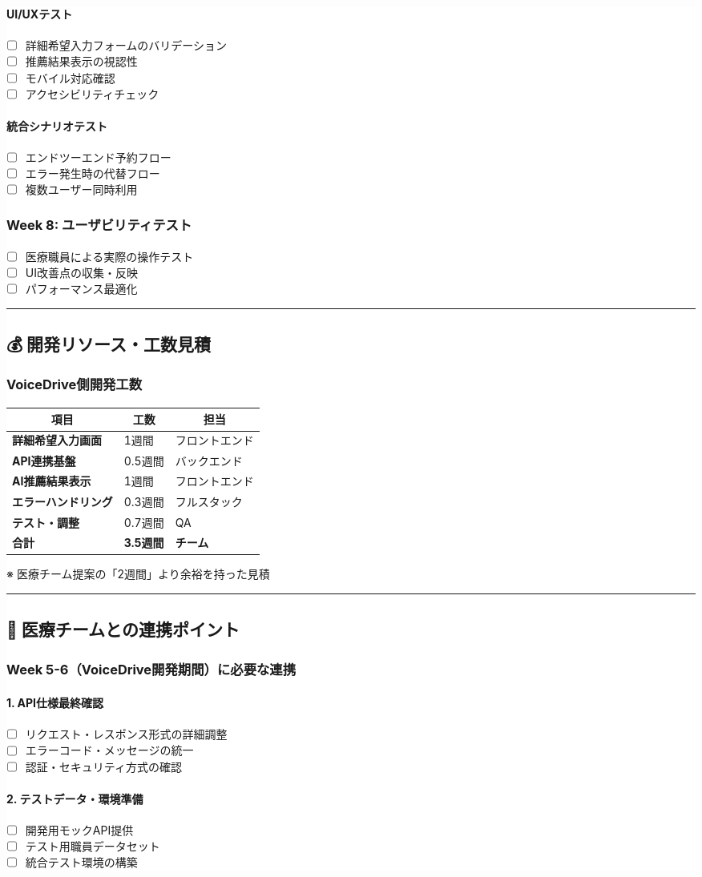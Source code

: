 #### **UI/UXテスト**
- [ ] 詳細希望入力フォームのバリデーション
- [ ] 推薦結果表示の視認性
- [ ] モバイル対応確認
- [ ] アクセシビリティチェック

#### **統合シナリオテスト**
- [ ] エンドツーエンド予約フロー
- [ ] エラー発生時の代替フロー
- [ ] 複数ユーザー同時利用

### **Week 8: ユーザビリティテスト**
- [ ] 医療職員による実際の操作テスト
- [ ] UI改善点の収集・反映
- [ ] パフォーマンス最適化

---

## 💰 開発リソース・工数見積

### **VoiceDrive側開発工数**

| 項目 | 工数 | 担当 |
|------|------|------|
| **詳細希望入力画面** | 1週間 | フロントエンド |
| **API連携基盤** | 0.5週間 | バックエンド |
| **AI推薦結果表示** | 1週間 | フロントエンド |
| **エラーハンドリング** | 0.3週間 | フルスタック |
| **テスト・調整** | 0.7週間 | QA |
| **合計** | **3.5週間** | **チーム** |

※ 医療チーム提案の「2週間」より余裕を持った見積

---

## 🔄 医療チームとの連携ポイント

### **Week 5-6（VoiceDrive開発期間）に必要な連携**

#### **1. API仕様最終確認**
- [ ] リクエスト・レスポンス形式の詳細調整
- [ ] エラーコード・メッセージの統一
- [ ] 認証・セキュリティ方式の確認

#### **2. テストデータ・環境準備**
- [ ] 開発用モックAPI提供
- [ ] テスト用職員データセット
- [ ] 統合テスト環境の構築
